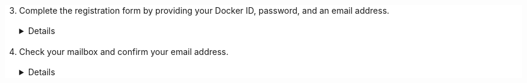 3. Complete the registration form by providing your Docker ID, password, and an email address.

    <details>
      <summary>Details</summary>

    ![Docker Hub registration form](docker-signup-form.png)
    </details>

4. Check your mailbox and confirm your email address.

    <details>
      <summary>Details</summary>
